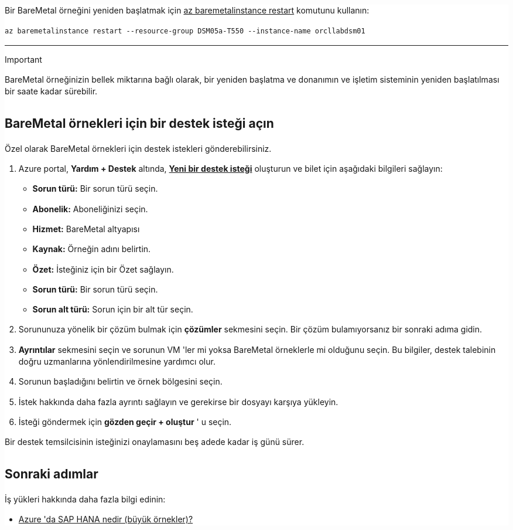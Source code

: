 Bir BareMetal örneğini yeniden başlatmak için [az baremetalinstance restart](/cli/azure/baremetalinstance#az_baremetalinstance_restart) komutunu kullanın:

```azurecli
az baremetalinstance restart --resource-group DSM05a-T550 --instance-name orcllabdsm01
```

---

>[!IMPORTANT]
>BareMetal örneğinizin bellek miktarına bağlı olarak, bir yeniden başlatma ve donanımın ve işletim sisteminin yeniden başlatılması bir saate kadar sürebilir.
 
## <a name="open-a-support-request-for-baremetal-instances"></a>BareMetal örnekleri için bir destek isteği açın
 
Özel olarak BareMetal örnekleri için destek istekleri gönderebilirsiniz.
1. Azure portal, **Yardım + Destek** altında, **[Yeni bir destek isteği](https://rc.portal.azure.com/#create/Microsoft.Support)** oluşturun ve bilet için aşağıdaki bilgileri sağlayın:
 
   - **Sorun türü:** Bir sorun türü seçin.
 
   - **Abonelik:** Aboneliğinizi seçin.
 
   - **Hizmet:** BareMetal altyapısı
 
   - **Kaynak:** Örneğin adını belirtin.
 
   - **Özet:** İsteğiniz için bir Özet sağlayın.
 
   - **Sorun türü:** Bir sorun türü seçin.
 
   - **Sorun alt türü:** Sorun için bir alt tür seçin.

1. Sorununuza yönelik bir çözüm bulmak için **çözümler** sekmesini seçin. Bir çözüm bulamıyorsanız bir sonraki adıma gidin.

1. **Ayrıntılar** sekmesini seçin ve sorunun VM 'ler mi yoksa BareMetal örneklerle mi olduğunu seçin. Bu bilgiler, destek talebinin doğru uzmanlarına yönlendirilmesine yardımcı olur.

1. Sorunun başladığını belirtin ve örnek bölgesini seçin.

1. İstek hakkında daha fazla ayrıntı sağlayın ve gerekirse bir dosyayı karşıya yükleyin.

1. İsteği göndermek için **gözden geçir + oluştur** ' u seçin.
 
Bir destek temsilcisinin isteğinizi onaylamasını beş adede kadar iş günü sürer.

## <a name="next-steps"></a>Sonraki adımlar

İş yükleri hakkında daha fazla bilgi edinin:

- [Azure 'da SAP HANA nedir (büyük örnekler)?](../virtual-machines/workloads/sap/hana-overview-architecture.md)
